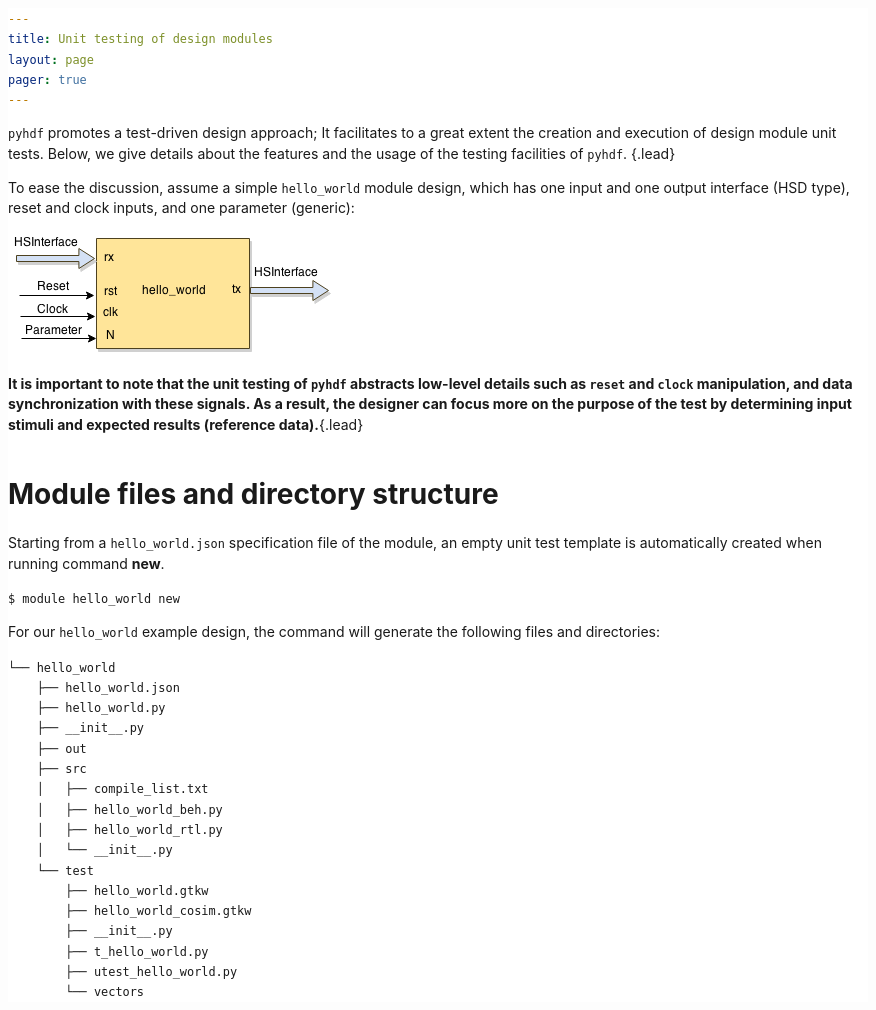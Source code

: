 ```yaml
---
title: Unit testing of design modules
layout: page 
pager: true
---
```


`pyhdf` promotes a test-driven design approach; It facilitates to a great extent the creation and execution of
design module unit tests. Below, we give details about the features and the usage of the testing facilities of `pyhdf`.
{.lead}

To ease the discussion, assume a simple `hello_world` module design, which has one input and one output interface (HSD type),
reset and clock inputs, and one parameter (generic):

![Alt text](../images/hello.png)

__It is important to note that the unit testing of `pyhdf` abstracts low-level details such as `reset` and `clock` manipulation, and data synchronization with these signals. As a result, the designer can focus more on the purpose of the test by determining input stimuli and expected results (reference data).__{.lead}

Module files and directory structure
====================================

Starting from a `hello_world.json` specification file of the module, an empty unit test template is automatically created when running command __new__.

```.bash
$ module hello_world new
```

For our `hello_world` example design, the command will generate the following files and directories:

```
└── hello_world
    ├── hello_world.json
    ├── hello_world.py
    ├── __init__.py
    ├── out
    ├── src
    │   ├── compile_list.txt
    │   ├── hello_world_beh.py
    │   ├── hello_world_rtl.py
    │   └── __init__.py
    └── test
        ├── hello_world.gtkw
        ├── hello_world_cosim.gtkw
        ├── __init__.py
        ├── t_hello_world.py
        ├── utest_hello_world.py
        └── vectors
```
